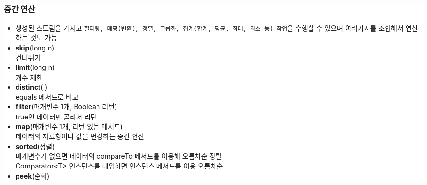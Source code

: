 ### 중간 연산

- 생성된 스트림을 가지고 `필터링, 매핑(변환), 정렬, 그룹화, 집계(합계, 평균, 최대, 최소 등) 작업`을 수행할 수 있으며 여러가지를 조합해서 연산하는 것도 가능
- **skip**(long n)  
  건너뛰기
- **limit**(long n)  
  개수 제한
- **distinct**( )  
  equals 메서드로 비교
- **filter**(매개변수 1개, Boolean 리턴)  
  true인 데이터만 골라서 리턴
- **map**(매개변수 1개, 리턴 있는 메서드)  
  데이터의 자료형이나 값을 변경하는 중간 연산
- **sorted**(정렬)  
  매개변수가 없으면 데이터의 compareTo 메서드를 이용해 오름차순 정렬  
  Comparator\<T> 인스턴스를 대입하면 인스턴스 메서드를 이용 오름차순
- **peek**(순회)
